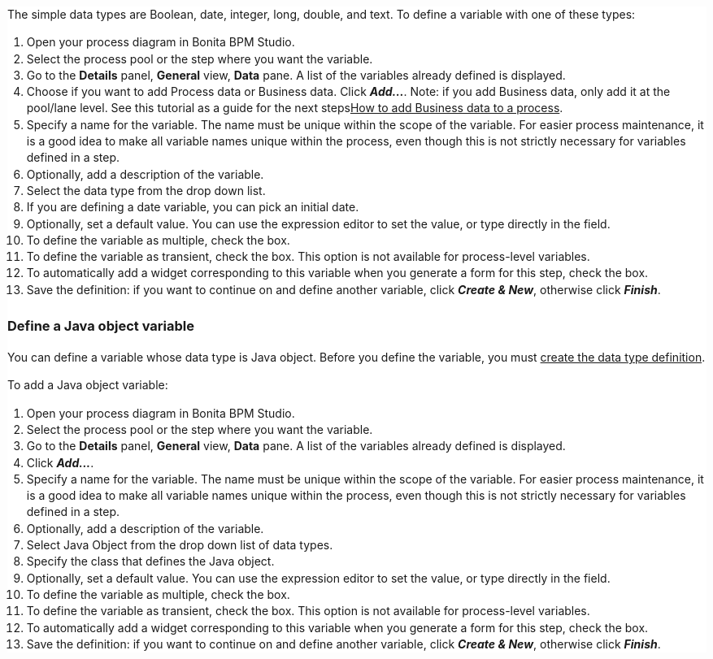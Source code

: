 The simple data types are Boolean, date, integer, long, double, and text. To
define a variable with one of these types:

1. Open your process diagram in Bonita BPM Studio.
2. Select the process pool or the step where you want the variable.
3. Go to the **Details** panel, **General** view, **Data** pane. A list of the variables
already defined is displayed.
4. Choose if you want to add Process data or Business data. Click **_Add..._**.
Note: if you add Business data, only add it at the pool/lane level. See this tutorial as a guide for the next steps[How to add Business data to a process](/define-and-deploy-the-bdm.html#boprocesses).
5. Specify a name for the variable. The name must be unique within the scope
of the variable. For easier process maintenance, it is a good idea to make
all variable names unique within the process, even though this is not
strictly necessary for variables defined in a step.
6. Optionally, add a description of the variable.
7. Select the data type from the drop down list.
8. If you are defining a date variable, you can pick an initial date.
9. Optionally, set a default value. You can use the expression editor to set
the value, or type directly in the field.
10. To define the variable as multiple, check the box.
11. To define the variable as transient, check the box. This option is not
available for process-level variables.
12. To automatically add a widget corresponding to this variable when you
generate a form for this step, check the box.
13. Save the definition: if you want to continue on and define another
variable, click **_Create & New_**, otherwise click **_Finish_**.

### Define a Java object variable

You can define a variable whose data type is Java object. Before you define
the variable, you must [create the data type definition](/create-a-complex-data-type.html).

To add a Java object variable:

1. Open your process diagram in Bonita BPM Studio.
2. Select the process pool or the step where you want the variable.
3. Go to the **Details** panel, **General** view, **Data** pane. A list of the variables
already defined is displayed.
4. Click **_Add..._**.
5. Specify a name for the variable. The name must be unique within the scope
of the variable. For easier process maintenance, it is a good idea to make
all variable names unique within the process, even though this is not
strictly necessary for variables defined in a step.
6. Optionally, add a description of the variable.
7. Select Java Object from the drop down list of data types.
8. Specify the class that defines the Java object.
9. Optionally, set a default value. You can use the expression editor to set
the value, or type directly in the field.
10. To define the variable as multiple, check the box.
11. To define the variable as transient, check the box. This option is not
available for process-level variables.
12. To automatically add a widget corresponding to this variable when you
generate a form for this step, check the box.
13. Save the definition: if you want to continue on and define another
variable, click **_Create & New_**, otherwise click **_Finish_**.
